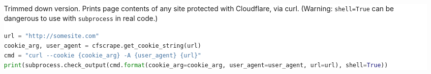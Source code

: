 Trimmed down version. Prints page contents of any site protected with Cloudflare, via curl. (Warning: `shell=True` can be dangerous to use with `subprocess` in real code.)

```python
url = "http://somesite.com"
cookie_arg, user_agent = cfscrape.get_cookie_string(url)
cmd = "curl --cookie {cookie_arg} -A {user_agent} {url}"
print(subprocess.check_output(cmd.format(cookie_arg=cookie_arg, user_agent=user_agent, url=url), shell=True))
```
